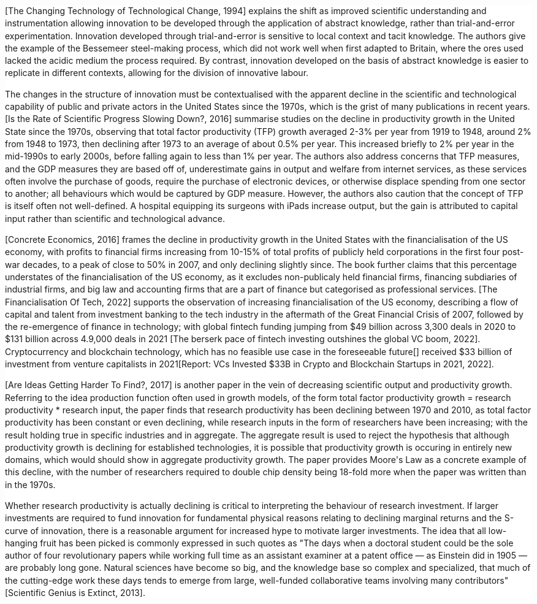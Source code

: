 [The Changing Technology of Technological Change, 1994] explains the shift as improved scientific understanding and instrumentation allowing innovation to be developed through the application of abstract knowledge, rather than trial-and-error experimentation. Innovation developed through trial-and-error is sensitive to local context and tacit knowledge. The authors give the example of the Bessemeer steel-making process, which did not work well when first adapted to Britain, where the ores used lacked the acidic medium the process required. By contrast, innovation developed on the basis of abstract knowledge is easier to replicate in different contexts, allowing for the division of innovative labour.

The changes in the structure of innovation must be contextualised with the apparent decline in the scientific and technological capability of public and private actors in the United States since the 1970s, which is the grist of many publications in recent years. [Is the Rate of Scientific Progress Slowing Down?, 2016] summarise studies on the decline in productivity growth in the United State since the 1970s, observing that total factor productivity (TFP) growth averaged 2-3% per year from 1919 to 1948, around 2% from 1948 to 1973, then declining after 1973 to an average of about 0.5% per year. This increased briefly to 2% per year in the mid-1990s to early 2000s, before falling again to less than 1% per year. The authors also address concerns that TFP measures, and the GDP measures they are based off of, underestimate gains in output and welfare from internet services, as these services often involve the purchase of goods, require the purchase of electronic devices, or otherwise displace spending from one sector to another; all behaviours which would be captured by GDP measure. However, the authors also caution that the concept of TFP is itself often not well-defined. A hospital equipping its surgeons with iPads increase output, but the gain is attributed to capital input rather than scientific and technological advance.

[Concrete Economics, 2016] frames the decline in productivity growth in the United States with the financialisation of the US economy, with profits to financial firms increasing from 10-15% of total profits of publicly held corporations in the first four post-war decades, to a peak of close to 50% in 2007, and only declining slightly since. The book further claims that this percentage understates of the financialisation of the US economy, as it excludes non-publicaly held financial firms, financing subdiaries of industrial firms, and big law and accounting firms that are a part of finance but categorised as professional services. [The Financialisation Of Tech, 2022] supports the observation of increasing financialisation of the US economy, describing a flow of capital and talent from investment banking to the tech industry in the aftermath of the Great Financial Crisis of 2007, followed by the re-emergence of finance in technology; with global fintech funding jumping from $49 billion across 3,300 deals in 2020 to $131 billion across 4.9,000 deals in 2021 [The berserk pace of fintech investing outshines the global VC boom, 2022]. Cryptocurrency and blockchain technology, which has no feasible use case in the foreseeable future[] received $33 billion of investment from venture capitalists in 2021[Report: VCs Invested $33B in Crypto and Blockchain Startups in 2021, 2022].

[Are Ideas Getting Harder To Find?, 2017] is another paper in the vein of decreasing scientific output and productivity growth. Referring to the idea production function often used in growth models, of the form total factor productivity growth = research productivity * research input, the paper finds that research productivity has been declining between 1970 and 2010, as total factor productivity has been constant or even declining, while research inputs in the form of researchers have been increasing; with the result holding true in specific industries and in aggregate. The aggregate result is used to reject the hypothesis that although productivity growth is declining for established technologies, it is possible that productivity growth is occuring in entirely new domains, which would should show in aggregate productivity growth. The paper provides Moore's Law as a concrete example of this decline, with the number of researchers required to double chip density being 18-fold more when the paper was written than in the 1970s.

Whether research productivity is actually declining is critical to interpreting the behaviour of research investment. If larger investments are required to fund innovation for fundamental physical reasons relating to declining marginal returns and the S-curve of innovation, there is a reasonable argument for increased hype to motivate larger investments. The idea that all low-hanging fruit has been picked is commonly expressed in such quotes as "The days when a doctoral student could be the sole author of four revolutionary papers while working full time as an assistant examiner at a patent office — as Einstein did in 1905 — are probably long gone. Natural sciences have become so big, and the knowledge base so complex and specialized, that much of the cutting-edge work these days tends to emerge from large, well-funded collaborative teams involving many contributors" [Scientific Genius is Extinct, 2013].
